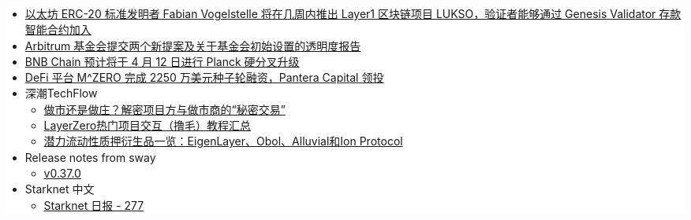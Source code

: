   - [以太坊 ERC-20 标准发明者 Fabian Vogelstelle 将在几周内推出 Layer1 区块链项目 LUKSO，验证者能够通过 Genesis Validator 存款智能合约加入](https://www.coindesk.com/tech/2023/04/05/inventor-of-ethereums-erc-20-token-standard-plans-new-blockchain-lukso-for-creative-types/)
  - [Arbitrum 基金会提交两个新提案及关于基金会初始设置的透明度报告](https://twitter.com/arbitrum/status/1643700199037054977)
  - [BNB Chain 预计将于 4 月 12 日进行 Planck 硬分叉升级](https://www.theblock.co/post/224991/bnb-chain-planck-hard-fork)
  - [DeFi 平台 M^ZERO 完成 2250 万美元种子轮融资，Pantera Capital 领投](https://www.coindesk.com/business/2023/04/05/next-generation-defi-platform-mzero-emerges-from-stealth-with-225m-funding-round/)
- 深潮TechFlow
  - [做市还是做庄？解密项目方与做市商的“秘密交易”](https://techflowpost.mirror.xyz/_0iNCntNCYNR9hMOC7c-yvSee7XRCeS9jARupVpOquE)
  - [LayerZero热门项目交互（撸毛）教程汇总](https://techflowpost.mirror.xyz/oeWTMgDm93vqO5WLMoQVnzrbcEkRSrWcHFHjgsWR-_I)
  - [潜力流动性质押衍生品一览：EigenLayer、Obol、Alluvial和Ion Protocol](https://techflowpost.mirror.xyz/SdOFBHHs0H4rGrkWn3kWIybgBMSul0f9tfMSekeT63s)
- Release notes from sway
  - [v0.37.0](https://github.com/FuelLabs/sway/releases/tag/v0.37.0)
- Starknet 中文
  - [Starknet 日报 - 277](https://starknetzh.substack.com/p/starknet-277)
